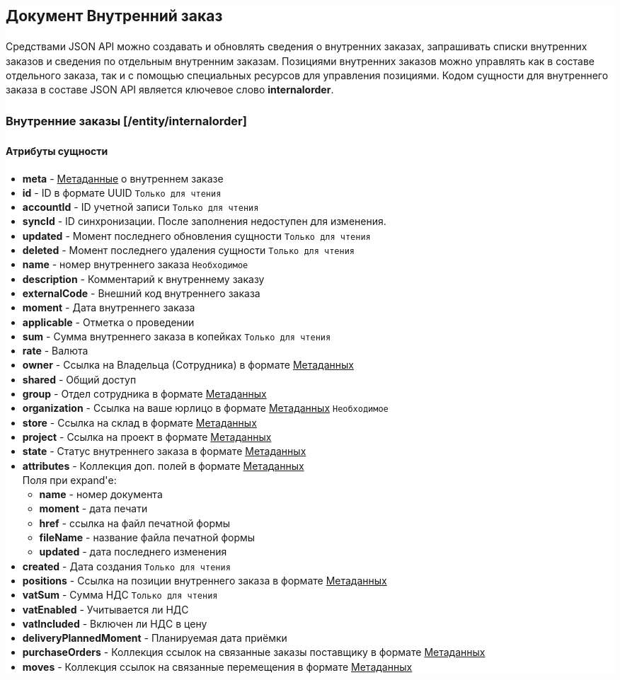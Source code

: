 ## Документ Внутренний заказ
Средствами JSON API можно создавать и обновлять сведения о внутренних заказах, запрашивать списки внутренних заказов и сведения по отдельным внутренним заказам. Позициями внутренних заказов можно управлять как в составе отдельного заказа, так и с помощью специальных ресурсов для управления позициями. Кодом сущности для внутреннего заказа в составе JSON API является ключевое слово **internalorder**.

### Внутренние заказы [/entity/internalorder]
#### Атрибуты сущности
+ **meta** - [Метаданные](/api/remap/1.2/doc/index.html#header-метаданные) о внутреннем заказе
+ **id** - ID в формате UUID `Только для чтения`
+ **accountId** - ID учетной записи `Только для чтения`
+ **syncId** - ID синхронизации. После заполнения недоступен для изменения.
+ **updated** - Момент последнего обновления сущности `Только для чтения`
+ **deleted** - Момент последнего удаления сущности `Только для чтения`
+ **name** - номер внутреннего заказа `Необходимое`
+ **description** - Комментарий к внутреннему заказу
+ **externalCode** - Внешний код внутреннего заказа
+ **moment** - Дата внутреннего заказа
+ **applicable** - Отметка о проведении
+ **sum** - Сумма внутреннего заказа в копейках `Только для чтения`
+ **rate** - Валюта
+ **owner** - Ссылка на Владельца (Сотрудника) в формате [Метаданных](/api/remap/1.2/doc/index.html#header-метаданные)
+ **shared** - Общий доступ
+ **group** - Отдел сотрудника в формате [Метаданных](/api/remap/1.2/doc/index.html#header-метаданные)
+ **organization** - Ссылка на ваше юрлицо в формате [Метаданных](/api/remap/1.2/doc/index.html#header-метаданные) `Необходимое`
+ **store** - Ссылка на склад в формате [Метаданных](/api/remap/1.2/doc/index.html#header-метаданные)
+ **project** - Ссылка на проект в формате [Метаданных](/api/remap/1.2/doc/index.html#header-метаданные)
+ **state** - Статус внутреннего заказа в формате [Метаданных](/api/remap/1.2/doc/index.html#header-метаданные)
+ **attributes** - Коллекция доп. полей в формате [Метаданных](/api/remap/1.2/doc/index.html#header-метаданные)
<br>Поля при expand'е:</br>
  - **name** - номер документа
  - **moment** - дата печати
  - **href** - ссылка на файл печатной формы
  - **fileName** - название файла печатной формы
  - **updated** - дата последнего изменения
+ **created** - Дата создания `Только для чтения`
+ **positions** - Ссылка на позиции внутреннего заказа в формате [Метаданных](/api/remap/1.2/doc/index.html#header-метаданные)
+ **vatSum** - Сумма НДС `Только для чтения`
+ **vatEnabled** - Учитывается ли НДС
+ **vatIncluded** - Включен ли НДС в цену
+ **deliveryPlannedMoment** - Планируемая дата приёмки
+ **purchaseOrders** - Коллекция ссылок на связанные заказы поставщику в формате [Метаданных](/api/remap/1.2/doc/index.html#header-метаданные)
+ **moves** - Коллекция ссылок на связанные перемещения в формате [Метаданных](/api/remap/1.2/doc/index.html#header-метаданные)

